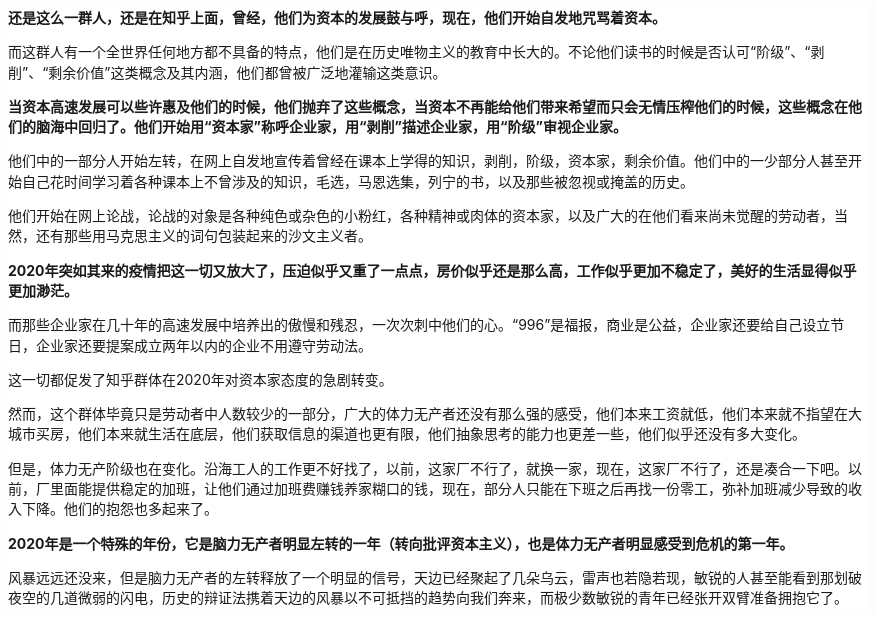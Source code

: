**还是这么一群人，还是在知乎上面，曾经，他们为资本的发展鼓与呼，现在，他们开始自发地咒骂着资本。**

而这群人有一个全世界任何地方都不具备的特点，他们是在历史唯物主义的教育中长大的。不论他们读书的时候是否认可“阶级”、“剥削”、“剩余价值”这类概念及其内涵，他们都曾被广泛地灌输这类意识。

**当资本高速发展可以些许惠及他们的时候，他们抛弃了这些概念，当资本不再能给他们带来希望而只会无情压榨他们的时候，这些概念在他们的脑海中回归了。他们开始用“资本家”称呼企业家，用“剥削”描述企业家，用“阶级”审视企业家。**

他们中的一部分人开始左转，在网上自发地宣传着曾经在课本上学得的知识，剥削，阶级，资本家，剩余价值。他们中的一少部分人甚至开始自己花时间学习着各种课本上不曾涉及的知识，毛选，马恩选集，列宁的书，以及那些被忽视或掩盖的历史。

他们开始在网上论战，论战的对象是各种纯色或杂色的小粉红，各种精神或肉体的资本家，以及广大的在他们看来尚未觉醒的劳动者，当然，还有那些用马克思主义的词句包装起来的沙文主义者。

**2020年突如其来的疫情把这一切又放大了，压迫似乎又重了一点点，房价似乎还是那么高，工作似乎更加不稳定了，美好的生活显得似乎更加渺茫。**

而那些企业家在几十年的高速发展中培养出的傲慢和残忍，一次次刺中他们的心。“996”是福报，商业是公益，企业家还要给自己设立节日，企业家还要提案成立两年以内的企业不用遵守劳动法。

这一切都促发了知乎群体在2020年对资本家态度的急剧转变。

然而，这个群体毕竟只是劳动者中人数较少的一部分，广大的体力无产者还没有那么强的感受，他们本来工资就低，他们本来就不指望在大城市买房，他们本来就生活在底层，他们获取信息的渠道也更有限，他们抽象思考的能力也更差一些，他们似乎还没有多大变化。

但是，体力无产阶级也在变化。沿海工人的工作更不好找了，以前，这家厂不行了，就换一家，现在，这家厂不行了，还是凑合一下吧。以前，厂里面能提供稳定的加班，让他们通过加班费赚钱养家糊口的钱，现在，部分人只能在下班之后再找一份零工，弥补加班减少导致的收入下降。他们的抱怨也多起来了。

**2020年是一个特殊的年份，它是脑力无产者明显左转的一年（转向批评资本主义），也是体力无产者明显感受到危机的第一年。**

风暴远远还没来，但是脑力无产者的左转释放了一个明显的信号，天边已经聚起了几朵乌云，雷声也若隐若现，敏锐的人甚至能看到那划破夜空的几道微弱的闪电，历史的辩证法携着天边的风暴以不可抵挡的趋势向我们奔来，而极少数敏锐的青年已经张开双臂准备拥抱它了。
